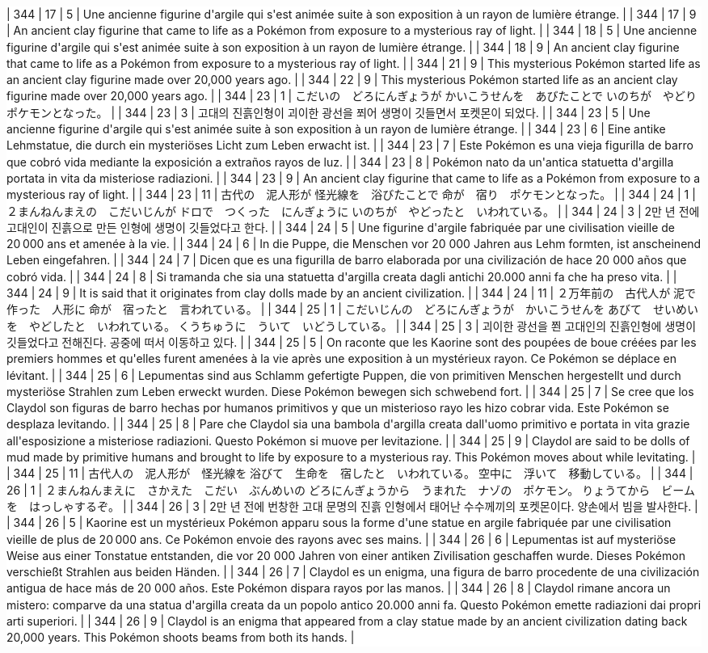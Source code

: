 |  344 |   17 |    5 |      Une ancienne figurine d'argile qui s'est animée suite à son exposition à un rayon de lumière étrange. |
|  344 |   17 |    9 |      An ancient clay figurine that came to life as a Pokémon from exposure to a mysterious ray of light. |
|  344 |   18 |    5 |      Une ancienne figurine d'argile qui s'est animée suite à son exposition à un rayon de lumière étrange. |
|  344 |   18 |    9 |      An ancient clay figurine that came to life as a Pokémon from exposure to a mysterious ray of light. |
|  344 |   21 |    9 |      This mysterious Pokémon started life as an ancient clay figurine made over 20,000 years ago. |
|  344 |   22 |    9 |      This mysterious Pokémon started life as an ancient clay figurine made over 20,000 years ago. |
|  344 |   23 |    1 |      こだいの　どろにんぎょうが かいこうせんを　あびたことで いのちが　やどり　ポケモンとなった。 |
|  344 |   23 |    3 |      고대의 진흙인형이 괴이한 광선을 쬐어 생명이 깃들면서 포켓몬이 되었다. |
|  344 |   23 |    5 |      Une ancienne figurine d'argile qui s'est animée suite à son exposition à un rayon de lumière étrange. |
|  344 |   23 |    6 |      Eine antike Lehmstatue, die durch ein mysteriöses Licht zum Leben erwacht ist. |
|  344 |   23 |    7 |      Este Pokémon es una vieja figurilla de barro que cobró vida mediante la exposición a extraños rayos de luz. |
|  344 |   23 |    8 |      Pokémon nato da un'antica statuetta d'argilla portata in vita da misteriose radiazioni. |
|  344 |   23 |    9 |      An ancient clay figurine that came to life as a Pokémon from exposure to a mysterious ray of light. |
|  344 |   23 |    11 |     古代の　泥人形が 怪光線を　浴びたことで 命が　宿り　ポケモンとなった。 |
|  344 |   24 |    1 |      ２まんねんまえの　こだいじんが ドロで　つくった　にんぎょうに いのちが　やどったと　いわれている。 |
|  344 |   24 |    3 |      2만 년 전에 고대인이 진흙으로 만든 인형에 생명이 깃들었다고 한다. |
|  344 |   24 |    5 |      Une figurine d'argile fabriquée par une civilisation vieille de 20 000 ans et amenée à la vie. |
|  344 |   24 |    6 |      In die Puppe, die Menschen vor 20 000 Jahren aus Lehm formten, ist anscheinend Leben eingefahren. |
|  344 |   24 |    7 |      Dicen que es una figurilla de barro elaborada por una civilización de hace 20 000 años que cobró vida. |
|  344 |   24 |    8 |      Si tramanda che sia una statuetta d'argilla creata dagli antichi 20.000 anni fa che ha preso vita. |
|  344 |   24 |    9 |      It is said that it originates from clay dolls made by an ancient civilization. |
|  344 |   24 |    11 |     ２万年前の　古代人が 泥で　作った　人形に 命が　宿ったと　言われている。 |
|  344 |   25 |    1 |      こだいじんの　どろにんぎょうが　かいこうせんを あびて　せいめいを　やどしたと　いわれている。 くうちゅうに　ういて　いどうしている。 |
|  344 |   25 |    3 |      괴이한 광선을 쬔 고대인의 진흙인형에 생명이 깃들었다고 전해진다. 공중에 떠서 이동하고 있다. |
|  344 |   25 |    5 |      On raconte que les Kaorine sont des poupées de boue créées par les premiers hommes et qu'elles furent amenées à la vie après une exposition à un mystérieux rayon. Ce Pokémon se déplace en lévitant. |
|  344 |   25 |    6 |      Lepumentas sind aus Schlamm gefertigte Puppen, die von primitiven Menschen hergestellt und durch mysteriöse Strahlen zum Leben erweckt wurden. Diese Pokémon bewegen sich schwebend fort. |
|  344 |   25 |    7 |      Se cree que los Claydol son figuras de barro hechas por humanos primitivos y que un misterioso rayo les hizo cobrar vida. Este Pokémon se desplaza levitando. |
|  344 |   25 |    8 |      Pare che Claydol sia una bambola d'argilla creata dall'uomo primitivo e portata in vita grazie all'esposizione a misteriose radiazioni. Questo Pokémon si muove per levitazione. |
|  344 |   25 |    9 |      Claydol are said to be dolls of mud made by primitive humans and brought to life by exposure to a mysterious ray. This Pokémon moves about while levitating. |
|  344 |   25 |    11 |     古代人の　泥人形が　怪光線を 浴びて　生命を　宿したと　いわれている。 空中に　浮いて　移動している。 |
|  344 |   26 |    1 |      ２まんねんまえに　さかえた　こだい　ぶんめいの どろにんぎょうから　うまれた　ナゾの　ポケモン。 りょうてから　ビームを　はっしゃするぞ。 |
|  344 |   26 |    3 |      2만 년 전에 번창한 고대 문명의 진흙 인형에서 태어난 수수께끼의 포켓몬이다. 양손에서 빔을 발사한다. |
|  344 |   26 |    5 |      Kaorine est un mystérieux Pokémon apparu sous la forme d'une statue en argile fabriquée par une civilisation vieille de plus de 20 000 ans. Ce Pokémon envoie des rayons avec ses mains. |
|  344 |   26 |    6 |      Lepumentas ist auf mysteriöse Weise aus einer Tonstatue entstanden, die vor 20 000 Jahren von einer antiken Zivilisation geschaffen wurde. Dieses Pokémon verschießt Strahlen aus beiden Händen. |
|  344 |   26 |    7 |      Claydol es un enigma, una figura de barro procedente de una civilización antigua de hace más de 20 000 años. Este Pokémon dispara rayos por las manos. |
|  344 |   26 |    8 |      Claydol rimane ancora un mistero: comparve da una statua d'argilla creata da un popolo antico 20.000 anni fa. Questo Pokémon emette radiazioni dai propri arti superiori. |
|  344 |   26 |    9 |      Claydol is an enigma that appeared from a clay statue made by an ancient civilization dating back 20,000 years. This Pokémon shoots beams from both its hands. |